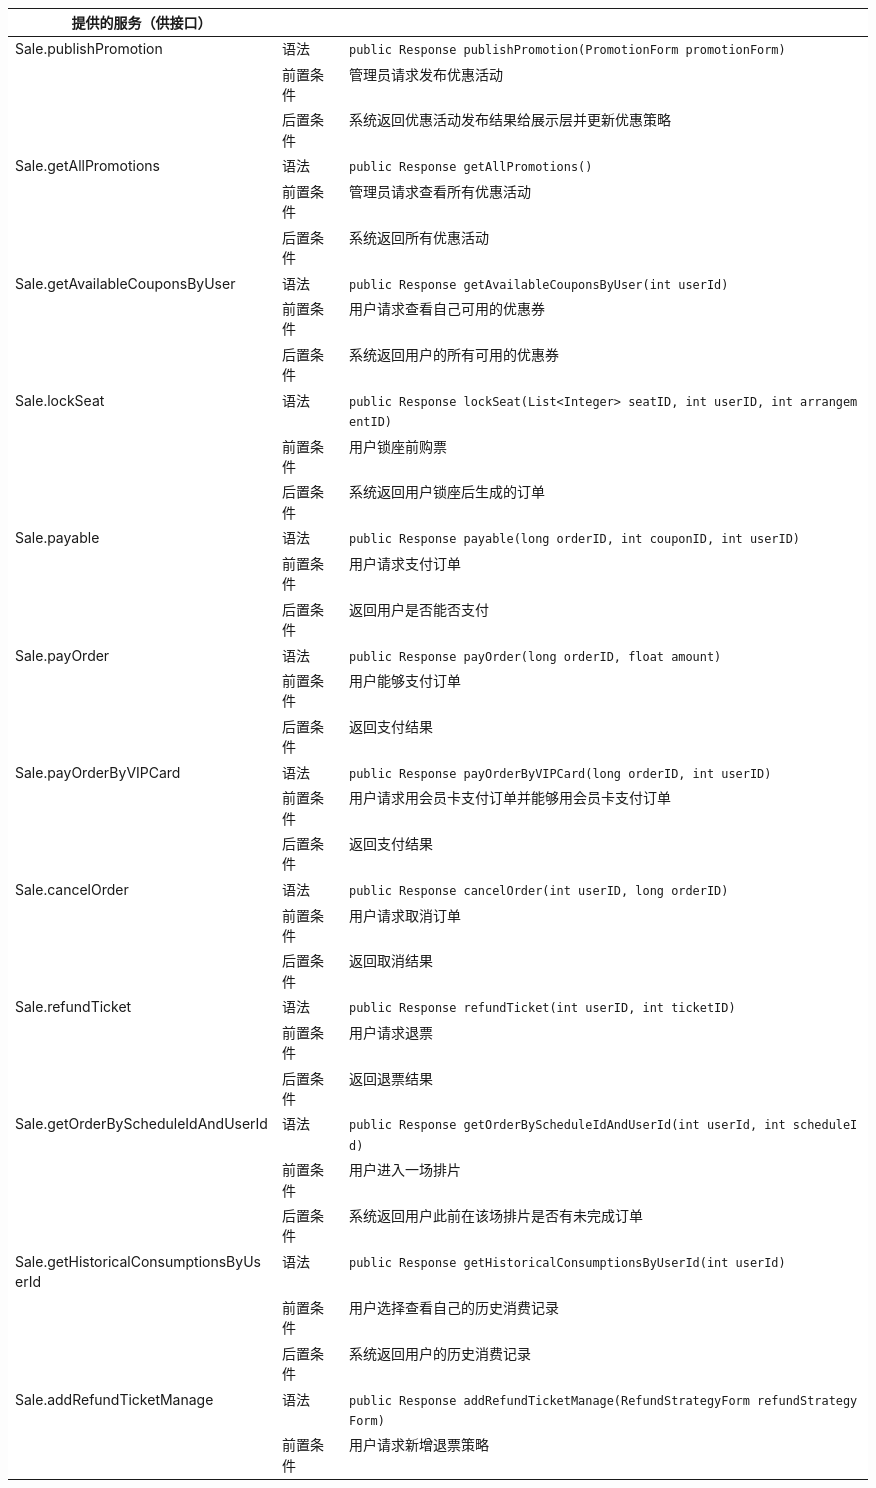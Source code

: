 | 提供的服务（供接口）|||
| - | - | - |
| Sale.publishPromotion| 语法| ```public Response publishPromotion(PromotionForm promotionForm)```  |
|| 前置条件 | 管理员请求发布优惠活动|
|| 后置条件 | 系统返回优惠活动发布结果给展示层并更新优惠策略|
| Sale.getAllPromotions| 语法| ```public Response getAllPromotions()```  |
|| 前置条件 | 管理员请求查看所有优惠活动|
|| 后置条件 | 系统返回所有优惠活动|
|Sale.getAvailableCouponsByUser|语法|```public Response getAvailableCouponsByUser(int userId)```|
||前置条件|用户请求查看自己可用的优惠券|
||后置条件|系统返回用户的所有可用的优惠券|
|Sale.lockSeat|语法|```public Response lockSeat(List<Integer> seatID, int userID, int arrangementID)```|
||前置条件|用户锁座前购票|
||后置条件|系统返回用户锁座后生成的订单|
|Sale.payable|语法|```public Response payable(long orderID, int couponID, int userID)```|
||前置条件|用户请求支付订单|
||后置条件|返回用户是否能否支付|
|Sale.payOrder|语法|```public Response payOrder(long orderID, float amount)```|
||前置条件|用户能够支付订单|
||后置条件|返回支付结果|
|Sale.payOrderByVIPCard|语法|```public Response payOrderByVIPCard(long orderID, int userID)```|
||前置条件|用户请求用会员卡支付订单并能够用会员卡支付订单|
||后置条件|返回支付结果|
|Sale.cancelOrder|语法|```public Response cancelOrder(int userID, long orderID)```|
||前置条件|用户请求取消订单|
||后置条件|返回取消结果|
|Sale.refundTicket|语法|```public Response refundTicket(int userID, int ticketID)```|
||前置条件|用户请求退票|
||后置条件|返回退票结果|
|Sale.getOrderByScheduleIdAndUserId|语法|```public Response getOrderByScheduleIdAndUserId(int userId, int scheduleId)```|
||前置条件|用户进入一场排片|
||后置条件|系统返回用户此前在该场排片是否有未完成订单|
|Sale.getHistoricalConsumptionsByUserId|语法|```public Response getHistoricalConsumptionsByUserId(int userId)```|
||前置条件|用户选择查看自己的历史消费记录|
||后置条件|系统返回用户的历史消费记录|
|Sale.addRefundTicketManage|语法|```public Response addRefundTicketManage(RefundStrategyForm refundStrategyForm)```|
||前置条件|用户请求新增退票策略|